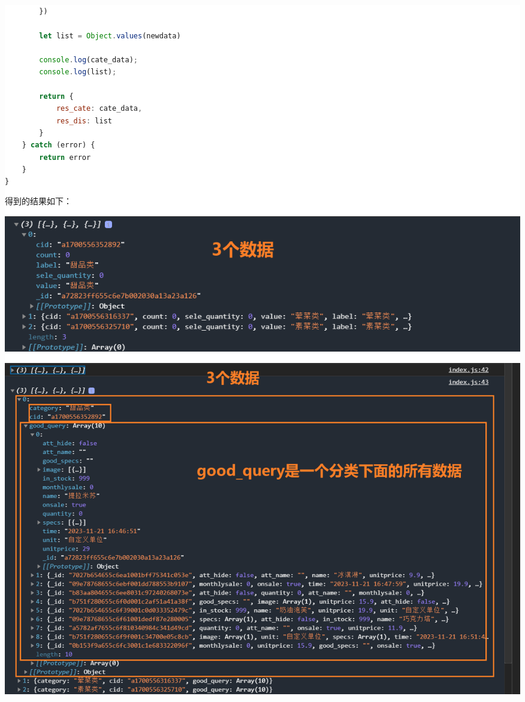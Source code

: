 ```js
        })

        let list = Object.values(newdata)

        console.log(cate_data);
        console.log(list);

        return {
            res_cate: cate_data,
            res_dis: list
        }
    } catch (error) {
        return error
    }
}
```

得到的结果如下：

![1700618674879](./assets/1700618674879.png)

![1700618781027](./assets/1700618781027.png)
